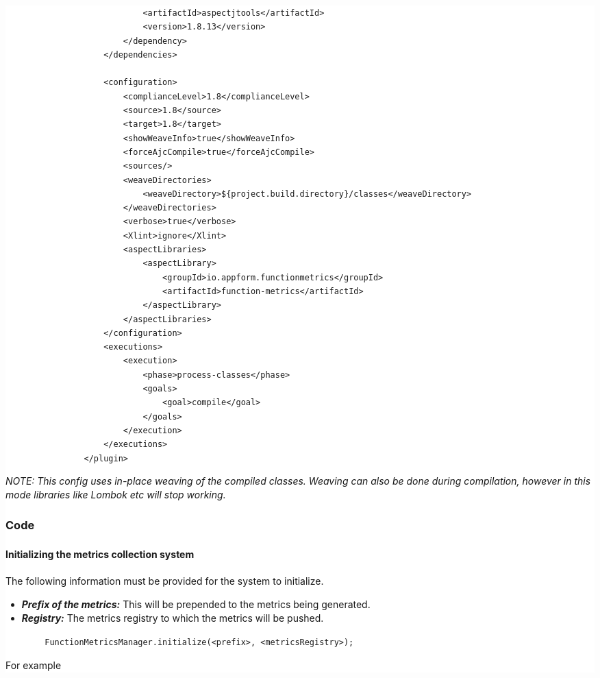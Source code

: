 ```
                            <artifactId>aspectjtools</artifactId>
                            <version>1.8.13</version>
                        </dependency>
                    </dependencies>

                    <configuration>
                        <complianceLevel>1.8</complianceLevel>
                        <source>1.8</source>
                        <target>1.8</target>
                        <showWeaveInfo>true</showWeaveInfo>
                        <forceAjcCompile>true</forceAjcCompile>
                        <sources/>
                        <weaveDirectories>
                            <weaveDirectory>${project.build.directory}/classes</weaveDirectory>
                        </weaveDirectories>
                        <verbose>true</verbose>
                        <Xlint>ignore</Xlint>
                        <aspectLibraries>
                            <aspectLibrary>
                                <groupId>io.appform.functionmetrics</groupId>
                                <artifactId>function-metrics</artifactId>
                            </aspectLibrary>
                        </aspectLibraries>
                    </configuration>
                    <executions>
                        <execution>
                            <phase>process-classes</phase>
                            <goals>
                                <goal>compile</goal>
                            </goals>
                        </execution>
                    </executions>
                </plugin>
```

_NOTE: This config uses in-place weaving of the compiled classes.
Weaving can also be done during compilation, however in this mode libraries like Lombok etc will stop working._

### Code

#### Initializing the metrics collection system
The following information must be provided for the system to initialize.
* _**Prefix of the metrics:**_ This will be prepended to the metrics being generated.
* _**Registry:**_ The metrics registry to which the metrics will be pushed.

```
        FunctionMetricsManager.initialize(<prefix>, <metricsRegistry>);
```

For example

